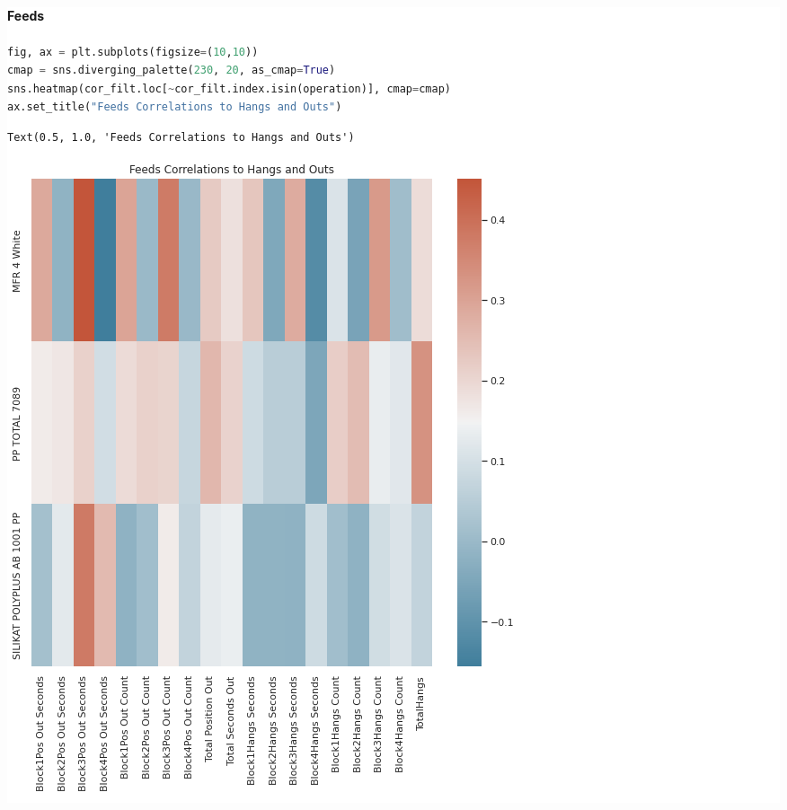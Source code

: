 

#### Feeds


```python
fig, ax = plt.subplots(figsize=(10,10))
cmap = sns.diverging_palette(230, 20, as_cmap=True)
sns.heatmap(cor_filt.loc[~cor_filt.index.isin(operation)], cmap=cmap)
ax.set_title("Feeds Correlations to Hangs and Outs")
```




    Text(0.5, 1.0, 'Feeds Correlations to Hangs and Outs')




    
![png](X3_Truffletopia_files/X3_Truffletopia_42_1.png)
    